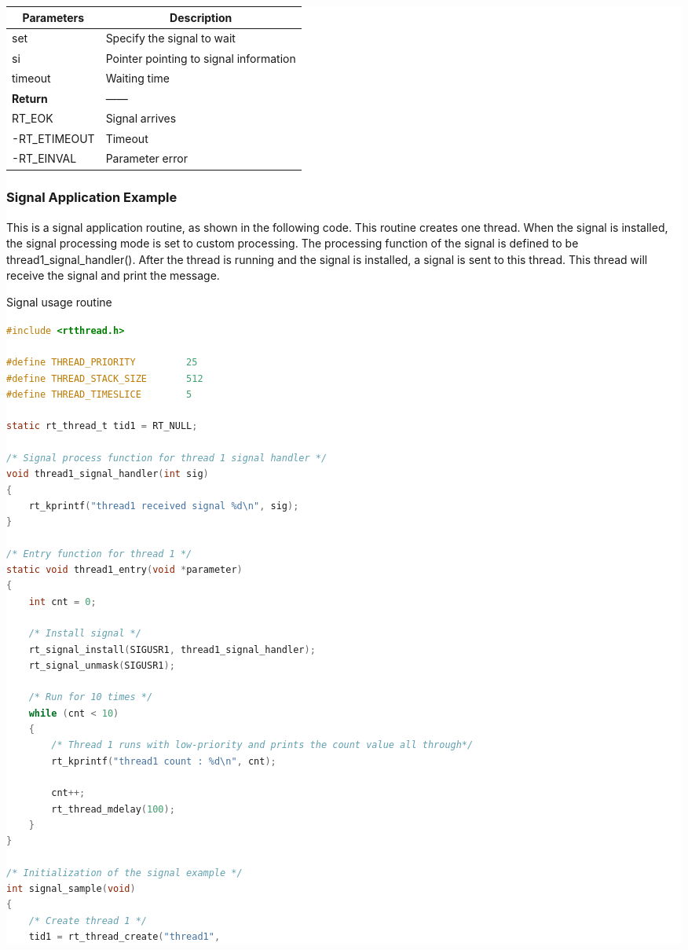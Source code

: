 |**Parameters**     |**Description**                  |
|---------------|----------------------------|
| set           | Specify the signal to wait |
| si            | Pointer pointing to signal information |
| timeout       | Waiting time |
|**Return**     | ——                         |
| RT_EOK        | Signal arrives |
| \-RT_ETIMEOUT | Timeout             |
| \-RT_EINVAL   | Parameter error |

### Signal Application Example

This is a signal application routine, as shown in the following code. This routine creates one thread. When the signal is installed, the signal processing mode is set to custom processing. The processing function of the signal is defined to be thread1_signal_handler(). After the thread is running and the signal is installed, a signal is sent to this thread. This thread will receive the signal and print the message.

Signal usage routine

```c
#include <rtthread.h>

#define THREAD_PRIORITY         25
#define THREAD_STACK_SIZE       512
#define THREAD_TIMESLICE        5

static rt_thread_t tid1 = RT_NULL;

/* Signal process function for thread 1 signal handler */
void thread1_signal_handler(int sig)
{
    rt_kprintf("thread1 received signal %d\n", sig);
}

/* Entry function for thread 1 */
static void thread1_entry(void *parameter)
{
    int cnt = 0;

    /* Install signal */
    rt_signal_install(SIGUSR1, thread1_signal_handler);
    rt_signal_unmask(SIGUSR1);

    /* Run for 10 times */
    while (cnt < 10)
    {
        /* Thread 1 runs with low-priority and prints the count value all through*/
        rt_kprintf("thread1 count : %d\n", cnt);

        cnt++;
        rt_thread_mdelay(100);
    }
}

/* Initialization of the signal example */
int signal_sample(void)
{
    /* Create thread 1 */
    tid1 = rt_thread_create("thread1",
```